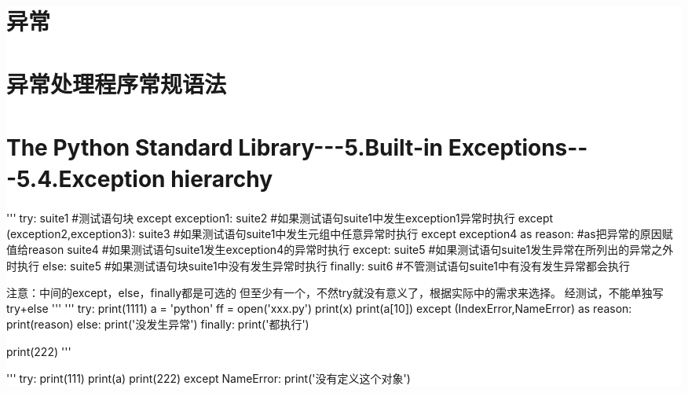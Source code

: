 





# 异常
# 异常处理程序常规语法
# The Python Standard Library---5.Built-in Exceptions---5.4.Exception hierarchy

'''
try:
    suite1        #测试语句块
except exception1:
    suite2        #如果测试语句suite1中发生exception1异常时执行
except (exception2,exception3):
    suite3       #如果测试语句suite1中发生元组中任意异常时执行
except exception4 as reason:    #as把异常的原因赋值给reason
    suite4       #如果测试语句suite1发生exception4的异常时执行
except:
    suite5      #如果测试语句suite1发生异常在所列出的异常之外时执行
else:
    suite5      #如果测试语句块suite1中没有发生异常时执行
finally:
    suit6       #不管测试语句suite1中有没有发生异常都会执行

注意：中间的except，else，finally都是可选的
              但至少有一个，不然try就没有意义了，根据实际中的需求来选择。
              经测试，不能单独写try+else
'''
'''
try:
    print(1111)
    a = 'python'
    ff = open('xxx.py')
    print(x)
    print(a[10])
except (IndexError,NameError) as reason:
    print(reason)
else:
    print('没发生异常')
finally:
    print('都执行')

print(222)
'''

'''
try:
    print(111)
    print(a)
    print(222)
except NameError:
    print('没有定义这个对象')
